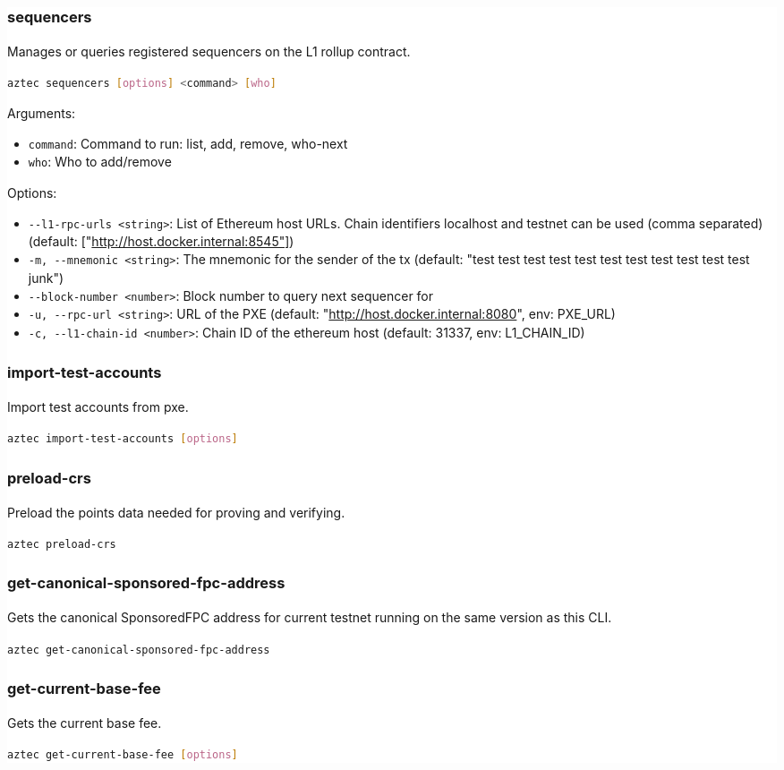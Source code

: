 ### sequencers

Manages or queries registered sequencers on the L1 rollup contract.

```bash
aztec sequencers [options] <command> [who]
```

Arguments:

- `command`: Command to run: list, add, remove, who-next
- `who`: Who to add/remove

Options:

- `--l1-rpc-urls <string>`: List of Ethereum host URLs. Chain identifiers localhost and testnet can be used (comma separated) (default: ["http://host.docker.internal:8545"])
- `-m, --mnemonic <string>`: The mnemonic for the sender of the tx (default: "test test test test test test test test test test test junk")
- `--block-number <number>`: Block number to query next sequencer for
- `-u, --rpc-url <string>`: URL of the PXE (default: "http://host.docker.internal:8080", env: PXE_URL)
- `-c, --l1-chain-id <number>`: Chain ID of the ethereum host (default: 31337, env: L1_CHAIN_ID)

### import-test-accounts

Import test accounts from pxe.

```bash
aztec import-test-accounts [options]
```

### preload-crs

Preload the points data needed for proving and verifying.

```bash
aztec preload-crs
```

### get-canonical-sponsored-fpc-address

Gets the canonical SponsoredFPC address for current testnet running on the same version as this CLI.

```bash
aztec get-canonical-sponsored-fpc-address
```

### get-current-base-fee

Gets the current base fee.

```bash
aztec get-current-base-fee [options]
```
